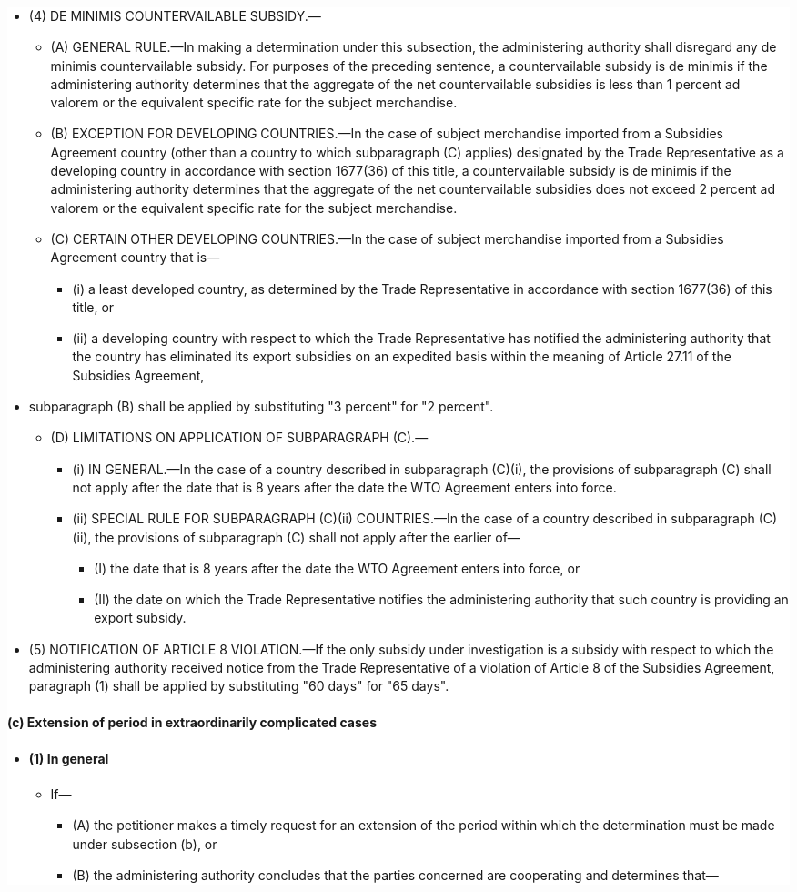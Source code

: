 * (4) DE MINIMIS COUNTERVAILABLE SUBSIDY.—

  * (A) GENERAL RULE.—In making a determination under this subsection, the administering authority shall disregard any de minimis countervailable subsidy. For purposes of the preceding sentence, a countervailable subsidy is de minimis if the administering authority determines that the aggregate of the net countervailable subsidies is less than 1 percent ad valorem or the equivalent specific rate for the subject merchandise.

  * (B) EXCEPTION FOR DEVELOPING COUNTRIES.—In the case of subject merchandise imported from a Subsidies Agreement country (other than a country to which subparagraph (C) applies) designated by the Trade Representative as a developing country in accordance with section 1677(36) of this title, a countervailable subsidy is de minimis if the administering authority determines that the aggregate of the net countervailable subsidies does not exceed 2 percent ad valorem or the equivalent specific rate for the subject merchandise.

  * (C) CERTAIN OTHER DEVELOPING COUNTRIES.—In the case of subject merchandise imported from a Subsidies Agreement country that is—

    * (i) a least developed country, as determined by the Trade Representative in accordance with section 1677(36) of this title, or

    * (ii) a developing country with respect to which the Trade Representative has notified the administering authority that the country has eliminated its export subsidies on an expedited basis within the meaning of Article 27.11 of the Subsidies Agreement,


* subparagraph (B) shall be applied by substituting "3 percent" for "2 percent".

  * (D) LIMITATIONS ON APPLICATION OF SUBPARAGRAPH (C).—

    * (i) IN GENERAL.—In the case of a country described in subparagraph (C)(i), the provisions of subparagraph (C) shall not apply after the date that is 8 years after the date the WTO Agreement enters into force.

    * (ii) SPECIAL RULE FOR SUBPARAGRAPH (C)(ii) COUNTRIES.—In the case of a country described in subparagraph (C)(ii), the provisions of subparagraph (C) shall not apply after the earlier of—

      * (I) the date that is 8 years after the date the WTO Agreement enters into force, or

      * (II) the date on which the Trade Representative notifies the administering authority that such country is providing an export subsidy.


* (5) NOTIFICATION OF ARTICLE 8 VIOLATION.—If the only subsidy under investigation is a subsidy with respect to which the administering authority received notice from the Trade Representative of a violation of Article 8 of the Subsidies Agreement, paragraph (1) shall be applied by substituting "60 days" for "65 days".

#### (c) Extension of period in extraordinarily complicated cases
* #### (1) In general
  * If—

    * (A) the petitioner makes a timely request for an extension of the period within which the determination must be made under subsection (b), or

    * (B) the administering authority concludes that the parties concerned are cooperating and determines that—
